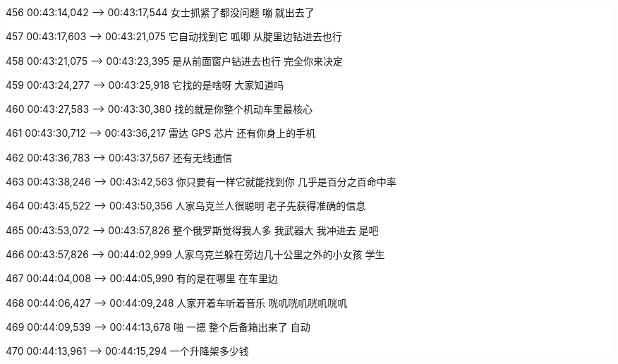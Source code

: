 456
00:43:14,042 –&gt; 00:43:17,544
女士抓紧了都没问题 嘣 就出去了
 
457
00:43:17,603 –&gt; 00:43:21,075
它自动找到它 呱唧 从腚里边钻进去也行
 
458
00:43:21,075 –&gt; 00:43:23,395
是从前面窗户钻进去也行 完全你来决定
 
459
00:43:24,277 –&gt; 00:43:25,918
它找的是啥呀 大家知道吗
 
460
00:43:27,583 –&gt; 00:43:30,380
找的就是你整个机动车里最核心
 
461
00:43:30,712 –&gt; 00:43:36,217
雷达 GPS 芯片 还有你身上的手机
 
462
00:43:36,783 –&gt; 00:43:37,567
还有无线通信
 
463
00:43:38,246 –&gt; 00:43:42,563
你只要有一样它就能找到你 几乎是百分之百命中率
 
464
00:43:45,522 –&gt; 00:43:50,356
人家乌克兰人很聪明 老子先获得准确的信息
 
465
00:43:53,072 –&gt; 00:43:57,826
整个俄罗斯觉得我人多 我武器大 我冲进去 是吧
 
466
00:43:57,826 –&gt; 00:44:02,999
人家乌克兰躲在旁边几十公里之外的小女孩 学生
 
467
00:44:04,008 –&gt; 00:44:05,990
有的是在哪里 在车里边
 
468
00:44:06,427 –&gt; 00:44:09,248
人家开着车听着音乐 咣叽咣叽咣叽咣叽
 
469
00:44:09,539 –&gt; 00:44:13,678
啪 一摁 整个后备箱出来了 自动
 
470
00:44:13,961 –&gt; 00:44:15,294
一个升降架多少钱
 